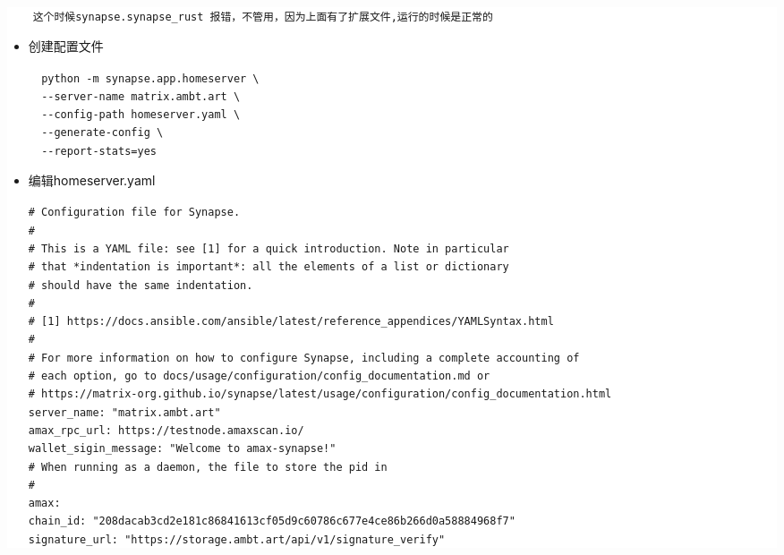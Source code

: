         这个时候synapse.synapse_rust 报错，不管用，因为上面有了扩展文件,运行的时候是正常的


* 创建配置文件

        python -m synapse.app.homeserver \
        --server-name matrix.ambt.art \
        --config-path homeserver.yaml \
        --generate-config \
        --report-stats=yes

* 编辑homeserver.yaml

    ```
    # Configuration file for Synapse.
    #
    # This is a YAML file: see [1] for a quick introduction. Note in particular
    # that *indentation is important*: all the elements of a list or dictionary
    # should have the same indentation.
    #
    # [1] https://docs.ansible.com/ansible/latest/reference_appendices/YAMLSyntax.html
    #
    # For more information on how to configure Synapse, including a complete accounting of
    # each option, go to docs/usage/configuration/config_documentation.md or
    # https://matrix-org.github.io/synapse/latest/usage/configuration/config_documentation.html
    server_name: "matrix.ambt.art"
    amax_rpc_url: https://testnode.amaxscan.io/
    wallet_sigin_message: "Welcome to amax-synapse!"
    # When running as a daemon, the file to store the pid in
    #
    amax:
    chain_id: "208dacab3cd2e181c86841613cf05d9c60786c677e4ce86b266d0a58884968f7"
    signature_url: "https://storage.ambt.art/api/v1/signature_verify"
